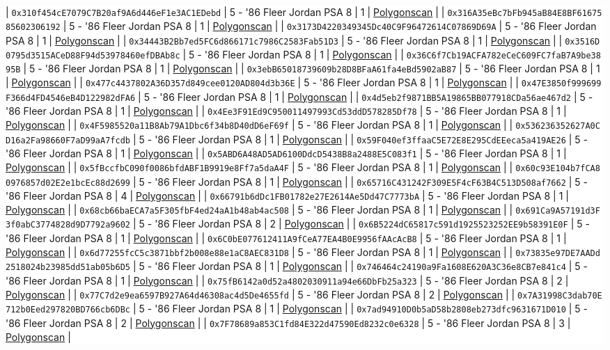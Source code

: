 | `0x310f454cE7079C7B20af9A6d446eF1e3AC1EDebd` | 5 - '86 Fleer Jordan PSA 8 | 1 | [Polygonscan](https://polygonscan.com/tx/0x054ff88f9fd1242b7cff0c535629319afe84c0da35a40bd58faa518bd10fa23e) |
| `0x316A35eBc7bFb945aB84E8BF6167585602306192` | 5 - '86 Fleer Jordan PSA 8 | 1 | [Polygonscan](https://polygonscan.com/tx/0xee0040f01d5bbed1d911fcbc050ca7d582ae9387fa8277ae3fa91fc669e62cb9) |
| `0x3173D4220349345Dc40C9F96472614C07869D69A` | 5 - '86 Fleer Jordan PSA 8 | 1 | [Polygonscan](https://polygonscan.com/tx/0xbda5a04840d18d9cf0dbd0beecc8d8ce4e3bbab438a5614ecd05174f3dbfa588) |
| `0x34443B2Bb7ed5FC6d866171c7986C2583Fab51D3` | 5 - '86 Fleer Jordan PSA 8 | 1 | [Polygonscan](https://polygonscan.com/tx/0x211c9dc49872ee166fe87137f5ded19539da06e4c36da29850a91869dab4bb90) |
| `0x3516D0795d3515ACeD88F94d53978460efDBAb8c` | 5 - '86 Fleer Jordan PSA 8 | 1 | [Polygonscan](https://polygonscan.com/tx/0xc23017b938d00edcee39d394ace617c968825ddd7104f16fdac8d1eb81650bc8) |
| `0x36C6f7Cb19ACFA782eCeC609FC7faB7A9be3895B` | 5 - '86 Fleer Jordan PSA 8 | 1 | [Polygonscan](https://polygonscan.com/tx/0xa68781972bd5c99f84511fd300e327c28f4730468cf3bc037a5966cca4d53194) |
| `0x3ebB65018739609b28D8BFaA61fa4eBd5902aB87` | 5 - '86 Fleer Jordan PSA 8 | 1 | [Polygonscan](https://polygonscan.com/tx/0xd229a5a8628583d38911dfb2e2e6f06a92d33ed7d5fe3163c447f461ecfd5ea9) |
| `0x477c4437802A36D357d849cee0120AD804d3b36E` | 5 - '86 Fleer Jordan PSA 8 | 1 | [Polygonscan](https://polygonscan.com/tx/0x430d9acb18e6e4d884270ce9109babcb68d7d98b096a0e64ef615e5c3aa9857e) |
| `0x47E3850f999699F366d4FD4546eB4D122982dFA6` | 5 - '86 Fleer Jordan PSA 8 | 1 | [Polygonscan](https://polygonscan.com/tx/0x38aa8e1da92f632fb4f899d2cca6b70c0db24d99a19f83bf27e09587daa7e81e) |
| `0x4d5eb2f9871BB5A19865BB077918CDa56ae467d2` | 5 - '86 Fleer Jordan PSA 8 | 1 | [Polygonscan](https://polygonscan.com/tx/0xea59ead3f0427c1dbc020b24fcdf0be033510095da148d15d76bdffe62a5468c) |
| `0x4Ee3F91Ed9C950011497993Cd53ddD578285Df78` | 5 - '86 Fleer Jordan PSA 8 | 1 | [Polygonscan](https://polygonscan.com/tx/0x830a1658e98d5cfd7890487ab472062a682efbfaa2fb54cab65c1927e81b3e64) |
| `0x4F5985520a11B8Ab79A1Dbc6f34b8D40dD6eF69f` | 5 - '86 Fleer Jordan PSA 8 | 1 | [Polygonscan](https://polygonscan.com/tx/0x0ca2c9ee745b7ac01f5e6df5e01aa4b6e3e7e7292b7dda2943fa95da35c1ad52) |
| `0x536236352627A0CD16a2Fa98660F7aD99aA7fcdb` | 5 - '86 Fleer Jordan PSA 8 | 1 | [Polygonscan](https://polygonscan.com/tx/0xb2e9bdd9523afd2e61162ec9fcb11827b9d02a139cdfbdd6335d87d66ebe82bc) |
| `0x59F040ef3ffaaC5E72E8E295CdEEeca5a419AE26` | 5 - '86 Fleer Jordan PSA 8 | 1 | [Polygonscan](https://polygonscan.com/tx/0x355bcbe703b54c7d522c6d2ace2566536a7e485c88d95dcaffc2ea68b6518664) |
| `0x5ABD6A48AD5AD6100DdcD5438B8a2488E5C083f1` | 5 - '86 Fleer Jordan PSA 8 | 1 | [Polygonscan](https://polygonscan.com/tx/0xe978015fb8dda49ad93bc48bfa40f275e29023d72eb6c01354b4a0bd46457d91) |
| `0x5fBccfbC090f0086bfdABF1B9919e8Ff7a5daA4F` | 5 - '86 Fleer Jordan PSA 8 | 1 | [Polygonscan](https://polygonscan.com/tx/0xaf2308ac2fefa7bdc18d4822d1a9338cddcd71028a3a58586eb4e5640b4ae2ef) |
| `0x60c93E104b7fCA80976857d02E2e1bcEc88d2699` | 5 - '86 Fleer Jordan PSA 8 | 1 | [Polygonscan](https://polygonscan.com/tx/0x2e9ff4dcbe7b804fbbf10b39170e18cedfefe3a7e86887ce81f21861c32f386f) |
| `0x65716C431242F309E5F4cF63B4C513D508af7662` | 5 - '86 Fleer Jordan PSA 8 | 4 | [Polygonscan](https://polygonscan.com/tx/0xfaafca61dfc6ad92ca3104d0e29341a29a27659b28fd5f77f439680210f2a81f) |
| `0x66791b6dDc1FB01782e27E2614Ae5Dd47C7773bA` | 5 - '86 Fleer Jordan PSA 8 | 1 | [Polygonscan](https://polygonscan.com/tx/0x79370dc1edf57ed4027891d715e63a5e3d49d04666bcea485d789171b1c48ac7) |
| `0x68cb66baECA7a5F305fbF4ed24aA1b48ab4ac508` | 5 - '86 Fleer Jordan PSA 8 | 1 | [Polygonscan](https://polygonscan.com/tx/0x6204aa6875847de0a733b844824419f5f538f9497581d441c198025f8b0c783d) |
| `0x691Ca9A57191d3F3f0abC3774828d9D7792a9602` | 5 - '86 Fleer Jordan PSA 8 | 2 | [Polygonscan](https://polygonscan.com/tx/0x2192b4598559c6f7b1e4a021752e9f63cfa75909a41193304f70146de0fd1327) |
| `0x6B5224dC65817c591d1925523252EE9b58391E0F` | 5 - '86 Fleer Jordan PSA 8 | 1 | [Polygonscan](https://polygonscan.com/tx/0x2dccc60cffdcb3491c000009ece36cf7649c77b9d7f34321ef91259abd6bad54) |
| `0x6C0bE077612411A9fCeA77EA4B0E9956fAAcAcB8` | 5 - '86 Fleer Jordan PSA 8 | 1 | [Polygonscan](https://polygonscan.com/tx/0xfbfb5e244d8441bc16b3ded1eda949102fc7fc8297bd158d367b0112acb51872) |
| `0x6d77255fcC5c3871bbf2b008e88e1aC8AEC831D8` | 5 - '86 Fleer Jordan PSA 8 | 1 | [Polygonscan](https://polygonscan.com/tx/0xd52fbee82483e773fca9fed5b1b08d3ae5f2b7e8f57be5dd7c17584ceca562ad) |
| `0x73835e97DE7AADd2518024b23985dd51ab05b6D5` | 5 - '86 Fleer Jordan PSA 8 | 1 | [Polygonscan](https://polygonscan.com/tx/0x64ed743237a03b8e8a697ae6ce24c1a16193e5b8ac5ce0240e5c0c9c8bd6e13a) |
| `0x746464c24190a9Fa1608E620A3C36e8CB7e841c4` | 5 - '86 Fleer Jordan PSA 8 | 1 | [Polygonscan](https://polygonscan.com/tx/0xd96c2a17116814f3c491e3c548e1d78078f62f37f833121161734982f991f05c) |
| `0x75fB6142a0d52a4802030911a94e66DbFb25a323` | 5 - '86 Fleer Jordan PSA 8 | 2 | [Polygonscan](https://polygonscan.com/tx/0x54f937f22c2eb3b3a7abba1121abc48640f06a7f687a64f136804012363412e4) |
| `0x77C7d2e9ea6597B927A64d46308ac4d5De4655fd` | 5 - '86 Fleer Jordan PSA 8 | 2 | [Polygonscan](https://polygonscan.com/tx/0x78648d4b0977fbc876edab5267a57efc7cc8b774c6e337b52e0805d446ad6a9c) |
| `0x7A31998C3dab70E712b0Eed297820BD766cb6DBc` | 5 - '86 Fleer Jordan PSA 8 | 1 | [Polygonscan](https://polygonscan.com/tx/0x9935ad91ac3ff9c762482245a9fc1ee5732588dc12dcf924af5fedc7f0949b4c) |
| `0x7ad94910D0b5aD58b2808eb273dfc9631671D010` | 5 - '86 Fleer Jordan PSA 8 | 2 | [Polygonscan](https://polygonscan.com/tx/0x66ae0304faf4cbe216d862062c87f124820eeda67ad3b42a914e4450393d5561) |
| `0x7F78689a853C1fd84E322d47590Ed8232c0e6328` | 5 - '86 Fleer Jordan PSA 8 | 3 | [Polygonscan](https://polygonscan.com/tx/0x0cf75438e0c038e3583381b05d64d1c5646aa8a30593bcbe7480e7a85886055e) |